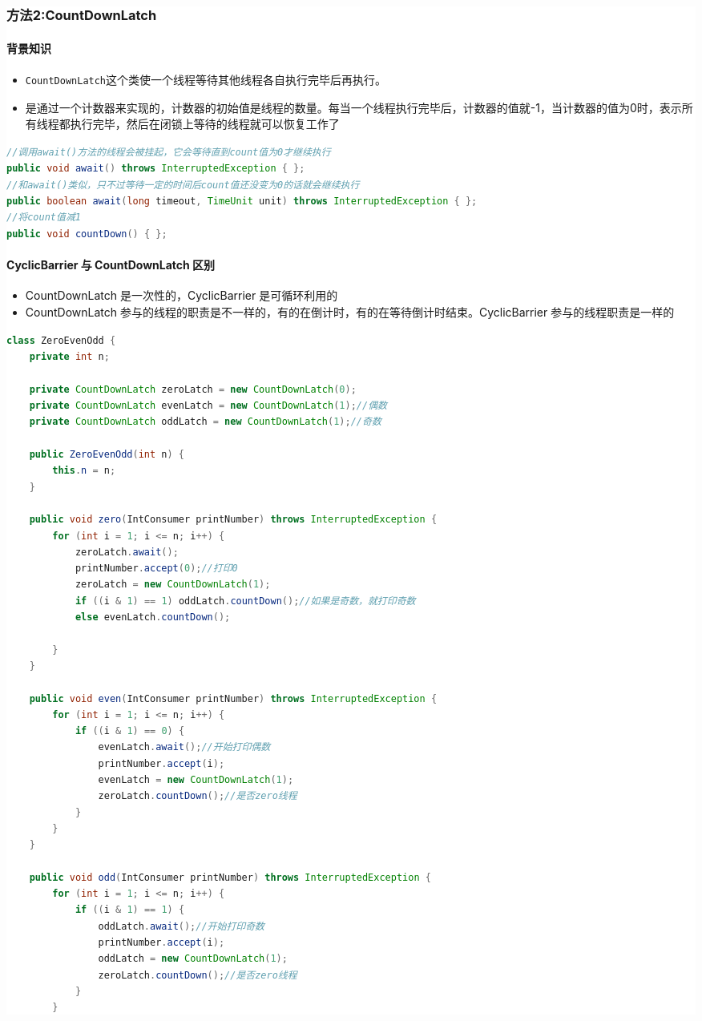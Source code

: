 

### 方法2:CountDownLatch

#### 背景知识

- `CountDownLatch`这个类使一个线程等待其他线程各自执行完毕后再执行。

- 是通过一个计数器来实现的，计数器的初始值是线程的数量。每当一个线程执行完毕后，计数器的值就-1，当计数器的值为0时，表示所有线程都执行完毕，然后在闭锁上等待的线程就可以恢复工作了

```java
//调用await()方法的线程会被挂起，它会等待直到count值为0才继续执行
public void await() throws InterruptedException { };   
//和await()类似，只不过等待一定的时间后count值还没变为0的话就会继续执行
public boolean await(long timeout, TimeUnit unit) throws InterruptedException { };  
//将count值减1
public void countDown() { };  
```

#### CyclicBarrier 与 CountDownLatch 区别

- CountDownLatch 是一次性的，CyclicBarrier 是可循环利用的
- CountDownLatch 参与的线程的职责是不一样的，有的在倒计时，有的在等待倒计时结束。CyclicBarrier 参与的线程职责是一样的

```java
class ZeroEvenOdd {
    private int n;

    private CountDownLatch zeroLatch = new CountDownLatch(0);
    private CountDownLatch evenLatch = new CountDownLatch(1);//偶数
    private CountDownLatch oddLatch = new CountDownLatch(1);//奇数

    public ZeroEvenOdd(int n) {
        this.n = n;
    }

    public void zero(IntConsumer printNumber) throws InterruptedException {
        for (int i = 1; i <= n; i++) {
            zeroLatch.await();
            printNumber.accept(0);//打印0
            zeroLatch = new CountDownLatch(1);
            if ((i & 1) == 1) oddLatch.countDown();//如果是奇数，就打印奇数
            else evenLatch.countDown();

        }
    }

    public void even(IntConsumer printNumber) throws InterruptedException {
        for (int i = 1; i <= n; i++) {
            if ((i & 1) == 0) {
                evenLatch.await();//开始打印偶数
                printNumber.accept(i);
                evenLatch = new CountDownLatch(1);
                zeroLatch.countDown();//是否zero线程
            }
        }
    }

    public void odd(IntConsumer printNumber) throws InterruptedException {
        for (int i = 1; i <= n; i++) {
            if ((i & 1) == 1) {
                oddLatch.await();//开始打印奇数
                printNumber.accept(i);
                oddLatch = new CountDownLatch(1);
                zeroLatch.countDown();//是否zero线程
            }
        }
```